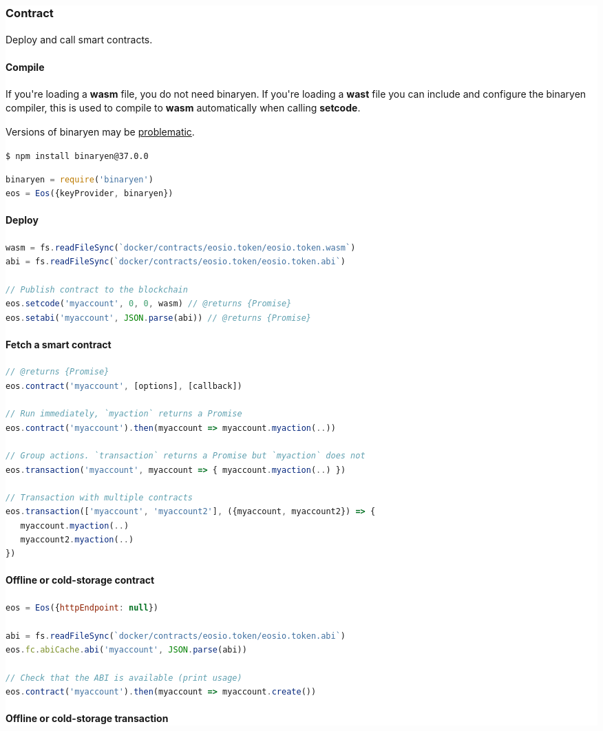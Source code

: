 ### Contract

Deploy and call smart contracts.

#### Compile

If you're loading a **wasm** file, you do not need binaryen. If you're loading
a **wast** file you can include and configure the binaryen compiler, this is
used to compile to **wasm** automatically when calling **setcode**.

Versions of binaryen may be [problematic](https://github.com/EOSIO/eos/issues/2187).

```bash
$ npm install binaryen@37.0.0
```

```js
binaryen = require('binaryen')
eos = Eos({keyProvider, binaryen})
```

#### Deploy

```javascript
wasm = fs.readFileSync(`docker/contracts/eosio.token/eosio.token.wasm`)
abi = fs.readFileSync(`docker/contracts/eosio.token/eosio.token.abi`)

// Publish contract to the blockchain
eos.setcode('myaccount', 0, 0, wasm) // @returns {Promise}
eos.setabi('myaccount', JSON.parse(abi)) // @returns {Promise}
```

#### Fetch a smart contract

```js
// @returns {Promise}
eos.contract('myaccount', [options], [callback])

// Run immediately, `myaction` returns a Promise
eos.contract('myaccount').then(myaccount => myaccount.myaction(..))

// Group actions. `transaction` returns a Promise but `myaction` does not
eos.transaction('myaccount', myaccount => { myaccount.myaction(..) })

// Transaction with multiple contracts
eos.transaction(['myaccount', 'myaccount2'], ({myaccount, myaccount2}) => {
   myaccount.myaction(..)
   myaccount2.myaction(..)
})
```

#### Offline or cold-storage contract

```js
eos = Eos({httpEndpoint: null})

abi = fs.readFileSync(`docker/contracts/eosio.token/eosio.token.abi`)
eos.fc.abiCache.abi('myaccount', JSON.parse(abi))

// Check that the ABI is available (print usage)
eos.contract('myaccount').then(myaccount => myaccount.create())
```
#### Offline or cold-storage transaction
